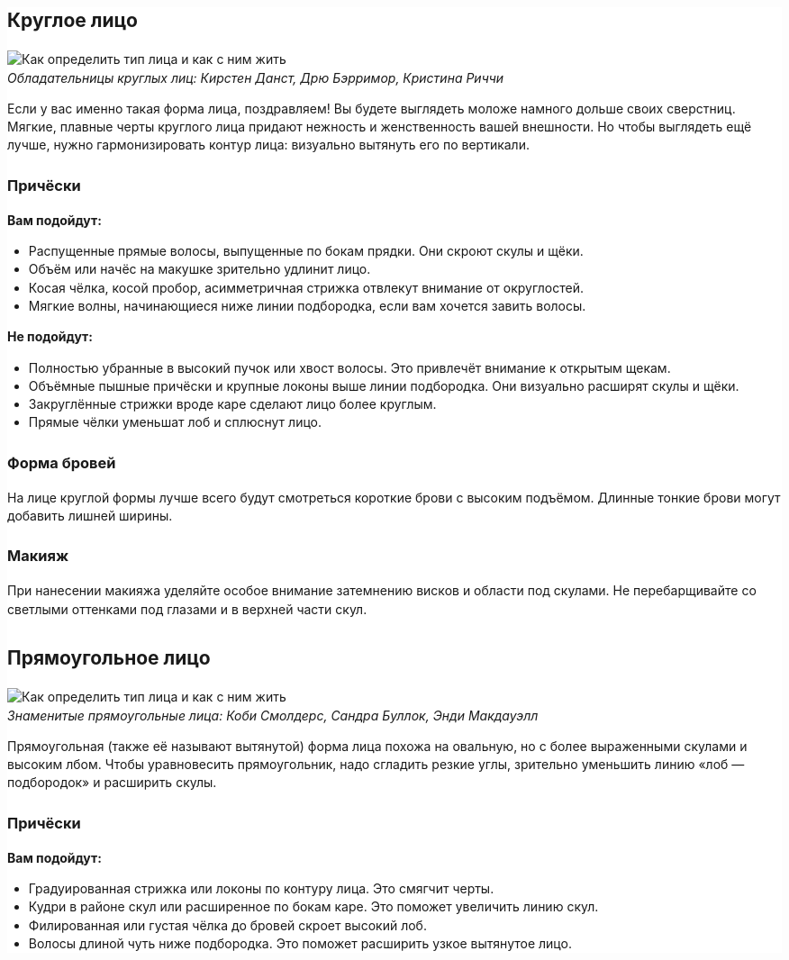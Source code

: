 ## Круглое лицо
![Как определить тип лица и как с ним жить](/images/Houseworks/Health/woman_face_005.jpg 'Как определить тип лица и как с ним жить')  
_Обладательницы круглых лиц: Кирстен Данст, Дрю Бэрримор, Кристина Риччи_

Если у вас именно такая форма лица, поздравляем! Вы будете выглядеть моложе намного дольше своих сверстниц. Мягкие, плавные черты круглого лица придают нежность и женственность вашей внешности. Но чтобы выглядеть ещё лучше, нужно гармонизировать контур лица: визуально вытянуть его по вертикали.

### Причёски

**Вам подойдут:**

- Распущенные прямые волосы, выпущенные по бокам прядки. Они скроют скулы и щёки.
- Объём или начёс на макушке зрительно удлинит лицо.
- Косая чёлка, косой пробор, асимметричная стрижка отвлекут внимание от округлостей.
- Мягкие волны, начинающиеся ниже линии подбородка, если вам хочется завить волосы.

**Не подойдут:**

- Полностью убранные в высокий пучок или хвост волосы. Это привлечёт внимание к открытым щекам.
- Объёмные пышные причёски и крупные локоны выше линии подбородка. Они визуально расширят скулы и щёки.
- Закруглённые стрижки вроде каре сделают лицо более круглым.
- Прямые чёлки уменьшат лоб и сплюснут лицо.

### Форма бровей

На лице круглой формы лучше всего будут смотреться короткие брови с высоким подъёмом. Длинные тонкие брови могут добавить лишней ширины.

### Макияж

При нанесении макияжа уделяйте особое внимание затемнению висков и области под скулами. Не перебарщивайте со светлыми оттенками под глазами и в верхней части скул.

## Прямоугольное лицо
![Как определить тип лица и как с ним жить](/images/Houseworks/Health/woman_face_006.jpg 'Как определить тип лица и как с ним жить')  
_Знаменитые прямоугольные лица: Коби Смолдерс, Сандра Буллок, Энди Макдауэлл_

Прямоугольная (также её называют вытянутой) форма лица похожа на овальную, но с более выраженными скулами и высоким лбом. Чтобы уравновесить прямоугольник, надо сгладить резкие углы, зрительно уменьшить линию «лоб — подбородок» и расширить скулы.

### Причёски

**Вам подойдут:**

- Градуированная стрижка или локоны по контуру лица. Это смягчит черты.
- Кудри в районе скул или расширенное по бокам каре. Это поможет увеличить линию скул.
- Филированная или густая чёлка до бровей скроет высокий лоб.
- Волосы длиной чуть ниже подбородка. Это поможет расширить узкое вытянутое лицо.
